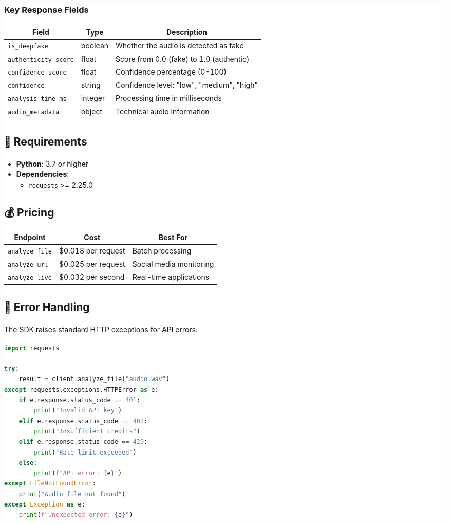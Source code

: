 ### Key Response Fields

| Field | Type | Description |
|-------|------|-------------|
| `is_deepfake` | boolean | Whether the audio is detected as fake |
| `authenticity_score` | float | Score from 0.0 (fake) to 1.0 (authentic) |
| `confidence_score` | float | Confidence percentage (0-100) |
| `confidence` | string | Confidence level: "low", "medium", "high" |
| `analysis_time_ms` | integer | Processing time in milliseconds |
| `audio_metadata` | object | Technical audio information |

## 🔧 Requirements

- **Python**: 3.7 or higher
- **Dependencies**: 
  - `requests` >= 2.25.0

## 💰 Pricing

| Endpoint | Cost | Best For |
|----------|------|----------|
| `analyze_file` | $0.018 per request | Batch processing |
| `analyze_url` | $0.025 per request | Social media monitoring |
| `analyze_live` | $0.032 per second | Real-time applications |

## 🚨 Error Handling

The SDK raises standard HTTP exceptions for API errors:

```python
import requests

try:
    result = client.analyze_file("audio.wav")
except requests.exceptions.HTTPError as e:
    if e.response.status_code == 401:
        print("Invalid API key")
    elif e.response.status_code == 402:
        print("Insufficient credits")
    elif e.response.status_code == 429:
        print("Rate limit exceeded")
    else:
        print(f"API error: {e}")
except FileNotFoundError:
    print("Audio file not found")
except Exception as e:
    print(f"Unexpected error: {e}")
```
